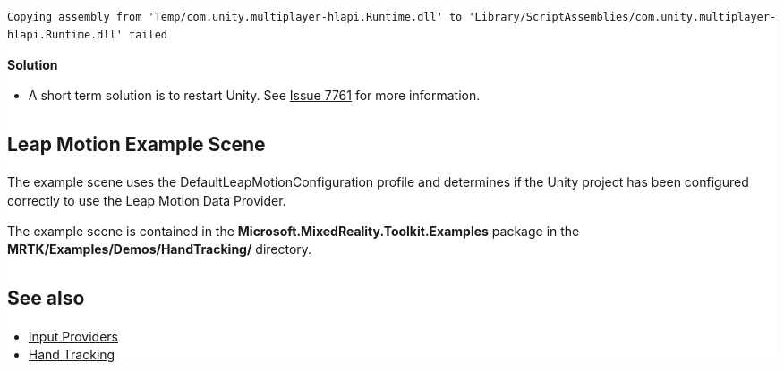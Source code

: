 ```
Copying assembly from 'Temp/com.unity.multiplayer-hlapi.Runtime.dll' to 'Library/ScriptAssemblies/com.unity.multiplayer-hlapi.Runtime.dll' failed
```

**Solution**

- A short term solution is to restart Unity. See [Issue 7761](https://github.com/microsoft/MixedRealityToolkit-Unity/issues/7761) for more information.

## Leap Motion Example Scene

The example scene uses the DefaultLeapMotionConfiguration profile and determines if the Unity project has been configured correctly to use the Leap Motion Data Provider.

The example scene is contained in the **Microsoft.MixedReality.Toolkit.Examples** package in the **MRTK/Examples/Demos/HandTracking/** directory.  

## See also

- [Input Providers](../features/input/input-providers.md)
- [Hand Tracking](../features/input/hand-tracking.md)
